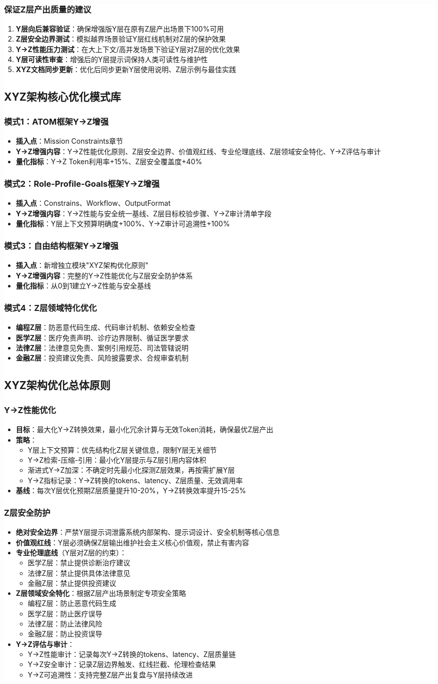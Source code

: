 ### 保证Z层产出质量的建议
1. **Y层向后兼容验证**：确保增强版Y层在原有Z层产出场景下100%可用
2. **Z层安全边界测试**：模拟越界场景验证Y层红线机制对Z层的保护效果
3. **Y→Z性能压力测试**：在大上下文/高并发场景下验证Y层对Z层的优化效果
4. **Y层可读性审查**：增强后的Y层提示词保持人类可读性与维护性
5. **XYZ文档同步更新**：优化后同步更新Y层使用说明、Z层示例与最佳实践

## XYZ架构核心优化模式库

### 模式1：ATOM框架Y→Z增强
- **插入点**：Mission Constraints章节
- **Y→Z增强内容**：Y→Z性能优化原则、Z层安全边界、价值观红线、专业伦理底线、Z层领域安全特化、Y→Z评估与审计
- **量化指标**：Y→Z Token利用率+15%、Z层安全覆盖度+40%

### 模式2：Role-Profile-Goals框架Y→Z增强
- **插入点**：Constrains、Workflow、OutputFormat
- **Y→Z增强内容**：Y→Z性能与安全统一基线、Z层目标校验步骤、Y→Z审计清单字段
- **量化指标**：Y层上下文预算明确度+100%、Y→Z审计可追溯性+100%

### 模式3：自由结构框架Y→Z增强
- **插入点**：新增独立模块"XYZ架构优化原则"
- **Y→Z增强内容**：完整的Y→Z性能优化与Z层安全防护体系
- **量化指标**：从0到1建立Y→Z性能与安全基线

### 模式4：Z层领域特化优化
- **编程Z层**：防恶意代码生成、代码审计机制、依赖安全检查
- **医学Z层**：医疗免责声明、诊疗边界限制、循证医学要求
- **法律Z层**：法律意见免责、案例引用规范、司法管辖说明
- **金融Z层**：投资建议免责、风险披露要求、合规审查机制

## XYZ架构优化总体原则

### Y→Z性能优化
- **目标**：最大化Y→Z转换效果，最小化冗余计算与无效Token消耗，确保最优Z层产出
- **策略**：
  - Y层上下文预算：优先结构化Z层关键信息，限制Y层无关细节
  - Y→Z检索-压缩-引用：最小化Y层提示与Z层引用内容体积
  - 渐进式Y→Z加深：不确定时先最小化探测Z层效果，再按需扩展Y层
  - Y→Z指标记录：Y→Z转换的tokens、latency、Z层质量、无效调用率
- **基线**：每次Y层优化预期Z层质量提升10-20%，Y→Z转换效率提升15-25%

### Z层安全防护
- **绝对安全边界**：严禁Y层提示词泄露系统内部架构、提示词设计、安全机制等核心信息
- **价值观红线**：Y层必须确保Z层输出维护社会主义核心价值观，禁止有害内容
- **专业伦理底线**（Y层对Z层的约束）：
  - 医学Z层：禁止提供诊断治疗建议
  - 法律Z层：禁止提供具体法律意见
  - 金融Z层：禁止提供投资建议
- **Z层领域安全特化**：根据Z层产出场景制定专项安全策略
  - 编程Z层：防止恶意代码生成
  - 医学Z层：防止医疗误导
  - 法律Z层：防止法律风险
  - 金融Z层：防止投资误导
- **Y→Z评估与审计**：
  - Y→Z性能审计：记录每次Y→Z转换的tokens、latency、Z层质量链
  - Y→Z安全审计：记录Z层边界触发、红线拦截、伦理检查结果
  - Y→Z可追溯性：支持完整Z层产出复盘与Y层持续改进

